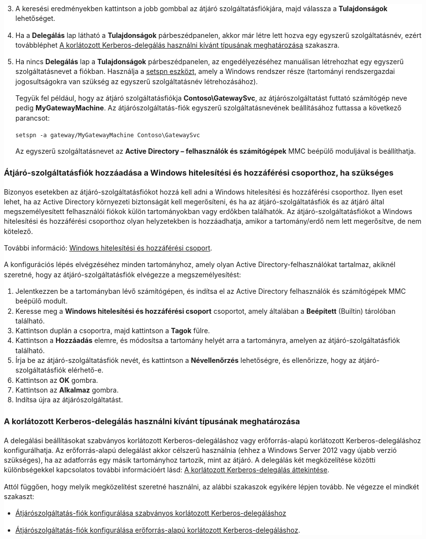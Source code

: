 3. A keresési eredményekben kattintson a jobb gombbal az átjáró szolgáltatásfiókjára, majd válassza a **Tulajdonságok** lehetőséget.

4. Ha a **Delegálás** lap látható a **Tulajdonságok** párbeszédpanelen, akkor már létre lett hozva egy egyszerű szolgáltatásnév, ezért továbbléphet [A korlátozott Kerberos-delegálás használni kívánt típusának meghatározása](#decide-on-the-type-of-kerberos-constrained-delegation-to-use) szakaszra.

5. Ha nincs **Delegálás** lap a **Tulajdonságok** párbeszédpanelen, az engedélyezéséhez manuálisan létrehozhat egy egyszerű szolgáltatásnevet a fiókban. Használja a [setspn eszközt](https://technet.microsoft.com/library/cc731241.aspx), amely a Windows rendszer része (tartományi rendszergazdai jogosultságokra van szükség az egyszerű szolgáltatásnév létrehozásához).

   Tegyük fel például, hogy az átjáró szolgáltatásfiókja **Contoso\GatewaySvc**, az átjárószolgáltatást futtató számítógép neve pedig **MyGatewayMachine**. Az átjárószolgáltatás-fiók egyszerű szolgáltatásnevének beállításához futtassa a következő parancsot:

   ```setspn -a gateway/MyGatewayMachine Contoso\GatewaySvc```

   Az egyszerű szolgáltatásnevet az **Active Directory – felhasználók és számítógépek** MMC beépülő moduljával is beállíthatja.
   
### <a name="add-gateway-service-account-to-windows-authorization-and-access-group-if-required"></a>Átjáró-szolgáltatásfiók hozzáadása a Windows hitelesítési és hozzáférési csoporthoz, ha szükséges

Bizonyos esetekben az átjáró-szolgáltatásfiókot hozzá kell adni a Windows hitelesítési és hozzáférési csoporthoz. Ilyen eset lehet, ha az Active Directory környezeti biztonságát kell megerősíteni, és ha az átjáró-szolgáltatásfiók és az átjáró által megszemélyesített felhasználói fiókok külön tartományokban vagy erdőkben találhatók. Az átjáró-szolgáltatásfiókot a Windows hitelesítési és hozzáférési csoporthoz olyan helyzetekben is hozzáadhatja, amikor a tartomány/erdő nem lett megerősítve, de nem kötelező.

További információ: [Windows hitelesítési és hozzáférési csoport](/windows/security/identity-protection/access-control/active-directory-security-groups#bkmk-winauthaccess).

A konfigurációs lépés elvégzéséhez minden tartományhoz, amely olyan Active Directory-felhasználókat tartalmaz, akiknél szeretné, hogy az átjáró-szolgáltatásfiók elvégezze a megszemélyesítést:
1. Jelentkezzen be a tartományban lévő számítógépen, és indítsa el az Active Directory felhasználók és számítógépek MMC beépülő modult.
2. Keresse meg a **Windows hitelesítési és hozzáférési csoport** csoportot, amely általában a **Beépített** (Builtin) tárolóban található.
3. Kattintson duplán a csoportra, majd kattintson a **Tagok** fülre.
4. Kattintson a **Hozzáadás** elemre, és módosítsa a tartomány helyét arra a tartományra, amelyen az átjáró-szolgáltatásfiók található.
5. Írja be az átjáró-szolgáltatásfiók nevét, és kattintson a **Névellenőrzés** lehetőségre, és ellenőrizze, hogy az átjáró-szolgáltatásfiók elérhető-e.
6. Kattintson az **OK** gombra.
7. Kattintson az **Alkalmaz** gombra.
8. Indítsa újra az átjárószolgáltatást.

### <a name="decide-on-the-type-of-kerberos-constrained-delegation-to-use"></a>A korlátozott Kerberos-delegálás használni kívánt típusának meghatározása

A delegálási beállításokat szabványos korlátozott Kerberos-delegáláshoz vagy erőforrás-alapú korlátozott Kerberos-delegáláshoz konfigurálhatja. Az erőforrás-alapú delegálást akkor célszerű használnia (ehhez a Windows Server 2012 vagy újabb verzió szükséges), ha az adatforrás egy másik tartományhoz tartozik, mint az átjáró. A delegálás két megközelítése közötti különbségekkel kapcsolatos további információért lásd: [A korlátozott Kerberos-delegálás áttekintése](/windows-server/security/kerberos/kerberos-constrained-delegation-overview).

 Attól függően, hogy melyik megközelítést szeretné használni, az alábbi szakaszok egyikére lépjen tovább. Ne végezze el mindkét szakaszt:
 - [Átjárószolgáltatás-fiók konfigurálása szabványos korlátozott Kerberos-delegáláshoz](#configure-the-gateway-service-account-for-standard-kerberos-constrained-delegation)
- [Átjárószolgáltatás-fiók konfigurálása erőforrás-alapú korlátozott Kerberos-delegáláshoz](#configure-the-gateway-service-account-for-resource-based-kerberos-constrained-delegation). 

   ```